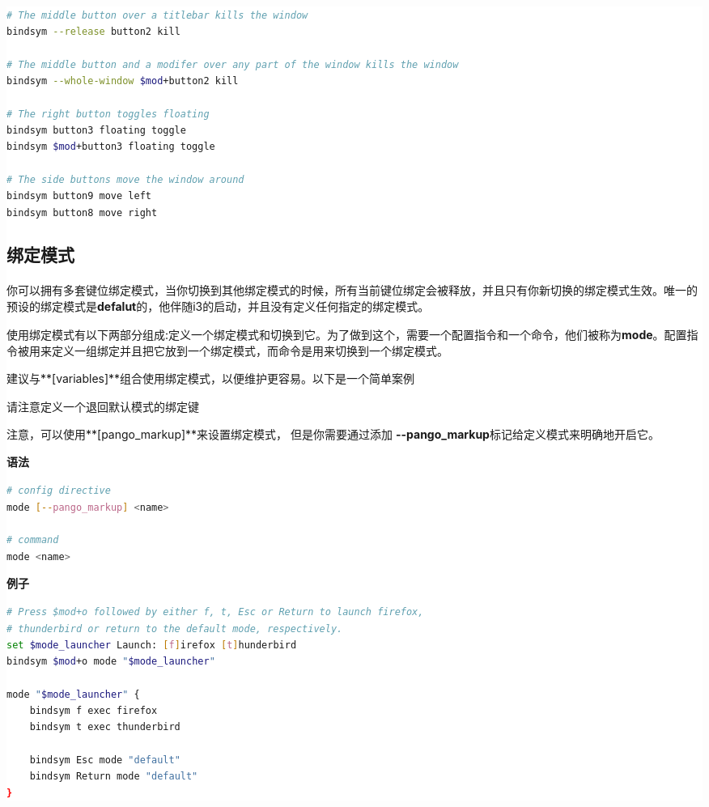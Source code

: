 ```bash
# The middle button over a titlebar kills the window
bindsym --release button2 kill

# The middle button and a modifer over any part of the window kills the window
bindsym --whole-window $mod+button2 kill

# The right button toggles floating
bindsym button3 floating toggle
bindsym $mod+button3 floating toggle

# The side buttons move the window around
bindsym button9 move left
bindsym button8 move right
```

## 绑定模式

你可以拥有多套键位绑定模式，当你切换到其他绑定模式的时候，所有当前键位绑定会被释放，并且只有你新切换的绑定模式生效。唯一的预设的绑定模式是**defalut**的，他伴随i3的启动，并且没有定义任何指定的绑定模式。

使用绑定模式有以下两部分组成:定义一个绑定模式和切换到它。为了做到这个，需要一个配置指令和一个命令，他们被称为**mode**。配置指令被用来定义一组绑定并且把它放到一个绑定模式，而命令是用来切换到一个绑定模式。

建议与**[variables]**组合使用绑定模式，以便维护更容易。以下是一个简单案例

请注意定义一个退回默认模式的绑定键

注意，可以使用**[pango_markup]**来设置绑定模式， 但是你需要通过添加 **--pango_markup**标记给定义模式来明确地开启它。

**语法**



```bash
# config directive
mode [--pango_markup] <name>

# command
mode <name>
```

**例子**



```bash
# Press $mod+o followed by either f, t, Esc or Return to launch firefox,
# thunderbird or return to the default mode, respectively.
set $mode_launcher Launch: [f]irefox [t]hunderbird
bindsym $mod+o mode "$mode_launcher"

mode "$mode_launcher" {
    bindsym f exec firefox
    bindsym t exec thunderbird

    bindsym Esc mode "default"
    bindsym Return mode "default"
}
```
